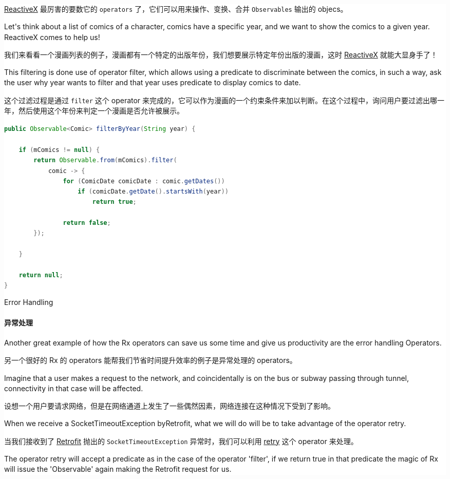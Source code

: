 [ReactiveX](http://reactivex.io/) 最厉害的要数它的 ``operators`` 了，它们可以用来操作、变换、合并 ``Observables`` 输出的 objecs。

Let's think about a list of comics of a character, comics have a specific year, and we want to show the comics to a given year. ReactiveX comes to help us!

我们来看看一个漫画列表的例子，漫画都有一个特定的出版年份，我们想要展示特定年份出版的漫画，这时 [ReactiveX](http://reactivex.io/) 就能大显身手了！

This filtering is done use of operator filter, which allows using a predicate to discriminate between the comics, in such a way, ask the user why year wants to filter and that year uses predicate to display comics to date.

这个过滤过程是通过 ``filter`` 这个 operator 来完成的，它可以作为漫画的一个约束条件来加以判断。在这个过程中，询问用户要过滤出哪一年，然后使用这个年份来判定一个漫画是否允许被展示。

```java
public Observable<Comic> filterByYear(String year) {

    if (mComics != null) {
        return Observable.from(mComics).filter(
            comic -> {
                for (ComicDate comicDate : comic.getDates())
                    if (comicDate.getDate().startsWith(year))
                        return true;

                return false;
        });

    }

    return null;
}
```

 Error Handling

#### 异常处理

Another great example of how the Rx operators can save us some time and give us productivity are the error handling Operators.

另一个很好的 Rx 的 operators 能帮我们节省时间提升效率的例子是异常处理的 operators。

Imagine that a user makes a request to the network, and coincidentally is on the bus or subway passing through tunnel, connectivity in that case will be affected.

设想一个用户要请求网络，但是在网络通道上发生了一些偶然因素，网络连接在这种情况下受到了影响。

When we receive a SocketTimeoutException byRetrofit, what we will do will be to take advantage of the operator retry.

当我们接收到了 [Retrofit](http://square.github.io/retrofit/) 抛出的 ``SocketTimeoutException`` 异常时，我们可以利用 [retry](http://reactivex.io/documentation/operators/retry.html#collapseRxJava) 这个 operator 来处理。

The operator retry will accept a predicate as in the case of the operator 'filter', if we return true in that predicate the magic of Rx will issue the 'Observable' again making the Retrofit request for us.
